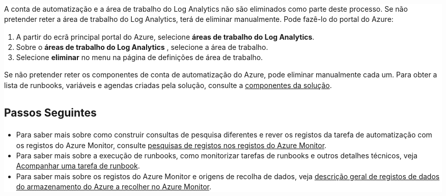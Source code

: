 A conta de automatização e a área de trabalho do Log Analytics não são eliminados como parte deste processo. Se não pretender reter a área de trabalho do Log Analytics, terá de eliminar manualmente. Pode fazê-lo do portal do Azure:

1. A partir do ecrã principal portal do Azure, selecione **áreas de trabalho do Log Analytics**.
1. Sobre o **áreas de trabalho do Log Analytics** , selecione a área de trabalho.
1. Selecione **eliminar** no menu na página de definições de área de trabalho.

Se não pretender reter os componentes de conta de automatização do Azure, pode eliminar manualmente cada um. Para obter a lista de runbooks, variáveis e agendas criadas pela solução, consulte a [componentes da solução](#solution-components).

## <a name="next-steps"></a>Passos Seguintes

- Para saber mais sobre como construir consultas de pesquisa diferentes e rever os registos da tarefa de automatização com os registos do Azure Monitor, consulte [pesquisas de registos nos registos do Azure Monitor](../log-analytics/log-analytics-log-searches.md).
- Para saber mais sobre a execução de runbooks, como monitorizar tarefas de runbooks e outros detalhes técnicos, veja [Acompanhar uma tarefa de runbook](automation-runbook-execution.md).
- Para saber mais sobre os registos do Azure Monitor e origens de recolha de dados, veja [descrição geral de registos de dados do armazenamento do Azure a recolher no Azure Monitor](../azure-monitor/platform/collect-azure-metrics-logs.md).
